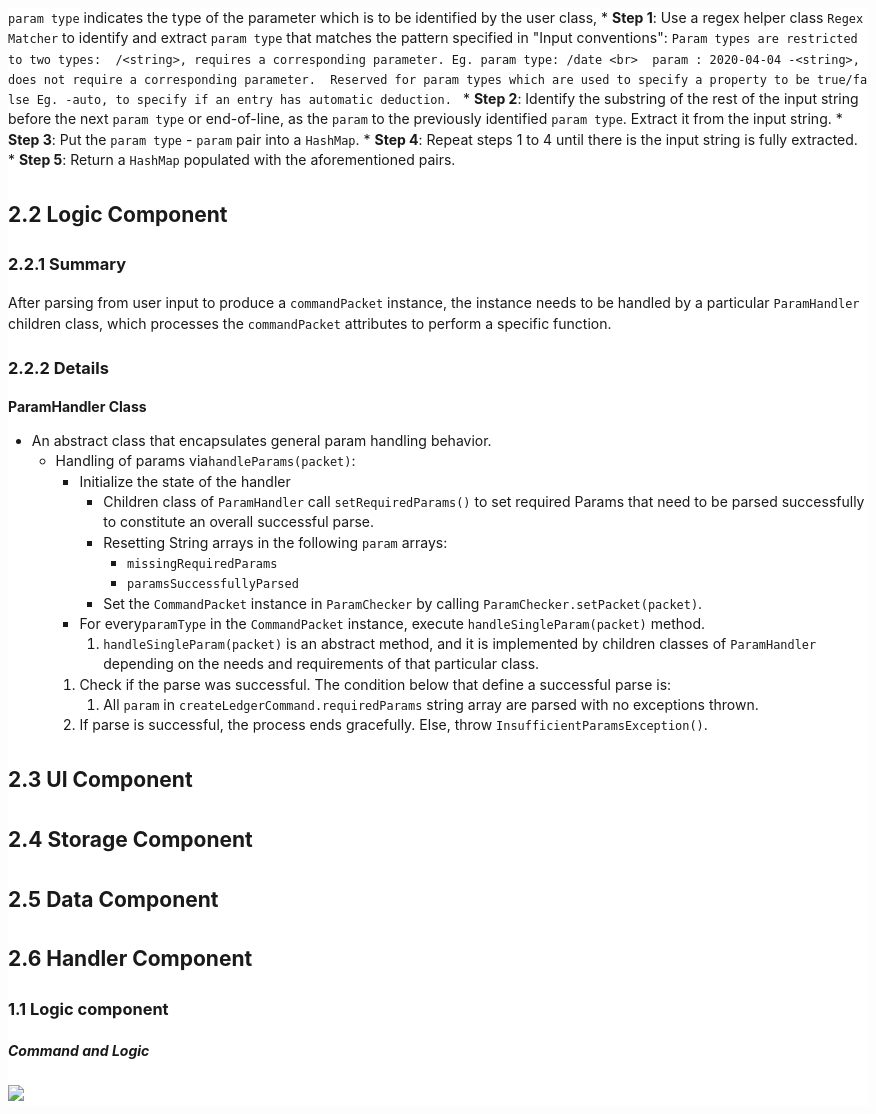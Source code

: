 ```param type``` indicates the type of the parameter which is to be identified by the user class,
        * __Step 1__: Use a regex helper class ```RegexMatcher``` to identify and extract ```param type``` that matches the 
        pattern specified in "Input conventions":
        ```
        Param types are restricted to two types: 
          /<string>, requires a corresponding parameter.
              Eg. param type: /date
                    <br>  param : 2020-04-04
          -<string>, does not require a corresponding parameter. 
              Reserved for param types which are used to specify a property to be true/false
              Eg. -auto, to specify if an entry has automatic deduction. 
        ```
        * __Step 2__: Identify the substring of the rest of the input string before the next ```param type``` or end-of-line, 
        as the ```param``` to the previously identified ```param type```. Extract it from the input string.
        * __Step 3__: Put the ```param type``` - ```param``` pair into a ```HashMap```.
        * __Step 4__: Repeat steps 1 to 4 until there is the input string is fully extracted.
        * __Step 5__: Return a ```HashMap``` populated with the aforementioned pairs.

## <a name="paramHandling"></a> 2.2 Logic Component
### 2.2.1 Summary
After parsing from user input to produce a ```commandPacket``` instance, the instance needs to be handled by a particular ```ParamHandler``` children class,
which processes the ```commandPacket``` attributes to perform a specific function. 

### 2.2.2 Details
__ParamHandler Class__
* An abstract class that encapsulates general param handling behavior. 
    * Handling of params via```handleParams(packet)```:
        * Initialize the state of the handler 
            * Children class of ```ParamHandler``` call ```setRequiredParams()``` to set required Params that need to be parsed successfully to constitute an overall successful parse.
            * Resetting String arrays in the following ```param``` arrays:
                * ```missingRequiredParams```
                * ```paramsSuccessfullyParsed```
            * Set the ```CommandPacket``` instance in ```ParamChecker``` by calling ```ParamChecker.setPacket(packet)```.
        * For every```paramType``` in the ```CommandPacket``` instance, execute ```handleSingleParam(packet)``` method. 
            1. ```handleSingleParam(packet)``` is an abstract method, and it is implemented by children classes of ```ParamHandler``` depending on the needs and requirements of that particular class.
        1. Check if the parse was successful. The condition below that define a successful parse is:
            1. All ```param``` in ```createLedgerCommand.requiredParams``` string array are parsed with no exceptions thrown.
        1. If parse is successful, the process ends gracefully. Else, throw ```InsufficientParamsException()```.

## <a name="paramHandling"></a> 2.3 UI Component

## <a name="paramHandling"></a> 2.4 Storage Component

## <a name="paramHandling"></a> 2.5 Data Component

## <a name="paramHandling"></a> 2.6 Handler Component



### 1.1 Logic component
##### <a name="commandAndLogic"></a> Command and Logic

![](uml_images/manualTracker/images/Commands_Logic_edited.png)
```